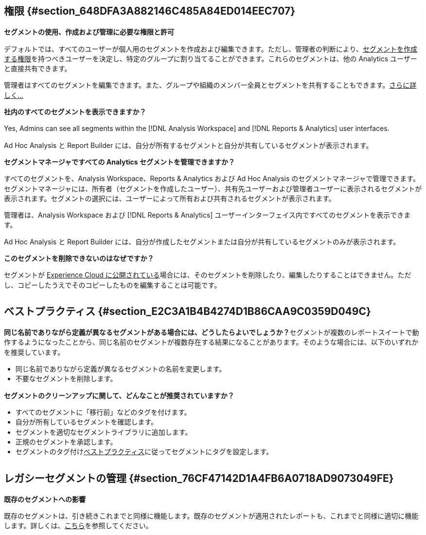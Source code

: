 ## 権限 {#section_648DFA3A882146C485A84ED014EEC707}

**セグメントの使用、作成および管理に必要な権限と許可**

デフォルトでは、すべてのユーザーが個人用のセグメントを作成および編集できます。ただし、管理者の判断により、[セグメントを作成する権限](https://marketing.adobe.com/resources/help/en_US/reference/groups.html)を持つべきユーザーを決定し、特定のグループに割り当てることができます。これらのセグメントは、他の Analytics ユーザーと直接共有できます。

管理者はすべてのセグメントを編集できます。また、グループや組織のメンバー全員とセグメントを共有することもできます。[さらに詳しく...](../../components/c-segmentation/seg-reference/seg-rights.md)

**社内のすべてのセグメントを表示できますか？**

Yes, Admins can see all segments within the [!DNL Analysis Workspace] and [!DNL Reports & Analytics] user interfaces.

Ad Hoc Analysis と Report Builder には、自分が所有するセグメントと自分が共有しているセグメントが表示されます。

**セグメントマネージャですべての Analytics セグメントを管理できますか？**

すべてのセグメントを、Analysis Workspace、Reports &amp; Analytics および Ad Hoc Analysis のセグメントマネージャで管理できます。セグメントマネージャには、所有者（セグメントを作成したユーザー）、共有先ユーザーおよび管理者ユーザーに表示されるセグメントが表示されます。セグメントの選択には、ユーザーによって所有および共有されるセグメントが表示されます。

管理者は、Analysis Workspace および [!DNL Reports & Analytics] ユーザーインターフェイス内ですべてのセグメントを表示できます。

Ad Hoc Analysis と Report Builder には、自分が作成したセグメントまたは自分が共有しているセグメントのみが表示されます。

**このセグメントを削除できないのはなぜですか？**

セグメントが [Experience Cloud に公開されている](../../components/c-segmentation/c-segmentation-workflow/seg-workflow.md#concept_1E9FC92437D748C392546542B6511D01)場合には、そのセグメントを削除したり、編集したりすることはできません。ただし、コピーしたうえでそのコピーしたものを編集することは可能です。

## ベストプラクティス {#section_E2C3A1B4B4274D1B86CAA9C0359D049C}

**同じ名前でありながら定義が異なるセグメントがある場合には、どうしたらよいでしょうか？**&#x200B;セグメントが複数のレポートスイートで動作するようになったことから、同じ名前のセグメントが複数存在する結果になることがあります。そのような場合には、以下のいずれかを推奨しています。

* 同じ名前でありながら定義が異なるセグメントの名前を変更します。
* 不要なセグメントを削除します。

**セグメントのクリーンアップに関して、どんなことが推奨されていますか？**

* すべてのセグメントに「移行前」などのタグを付けます。
* 自分が所有しているセグメントを確認します。
* セグメントを適切なセグメントライブラリに追加します。
* 正規のセグメントを承認します。
* セグメントのタグ付け[ベストプラクティス](../../components/c-segmentation/c-segmentation-workflow/seg-workflow.md#concept_CD892CEB326C4986A1B67487052DBA50)に従ってセグメントにタグを設定します。

## レガシーセグメントの管理 {#section_76CF47142D1A4FB6A0718AD9073049FE}

**既存のセグメントへの影響**

既存のセグメントは、引き続きこれまでと同様に機能します。既存のセグメントが適用されたレポートも、これまでと同様に適切に機能します。詳しくは、[こちら](../../components/c-segmentation/seg-transition.md#section_83ACAB256F394DCD8B424D8920BDD853)を参照してください。
